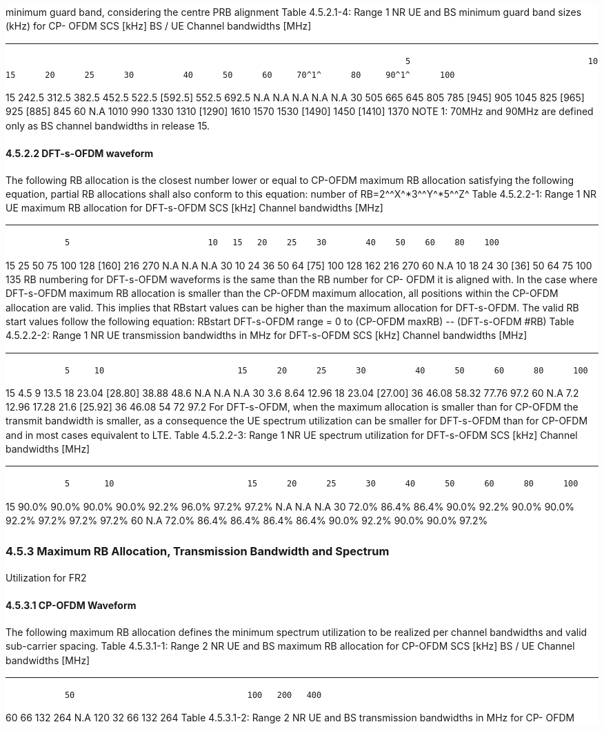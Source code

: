 minimum guard band, considering the centre PRB alignment
Table 4.5.2.1-4: Range 1 NR UE and BS minimum guard band sizes (kHz) for CP-
OFDM
SCS [kHz] BS / UE Channel bandwidths [MHz]
* * *
                                                                                     5                                    10      15      20      25      30          40      50      60     70^1^      80     90^1^      100
15 242.5 312.5 382.5 452.5 522.5 [592.5] 552.5 692.5 N.A N.A N.A N.A N.A 30
505 665 645 805 785 [945] 905 1045 825 [965] 925 [885] 845 60 N.A 1010 990
1330 1310 [1290] 1610 1570 1530 [1490] 1450 [1410] 1370 NOTE 1: 70MHz and
90MHz are defined only as BS channel bandwidths in release 15.
#### 4.5.2.2 DFT-s-OFDM waveform
The following RB allocation is the closest number lower or equal to CP-OFDM
maximum RB allocation satisfying the following equation, partial RB
allocations shall also conform to this equation:
number of RB=2\^^X^*3\^^Y^*5\^^Z^
Table 4.5.2.2-1: Range 1 NR UE maximum RB allocation for DFT-s-OFDM
SCS [kHz] Channel bandwidths [MHz]
* * *
                5                            10   15   20    25    30        40    50    60    80    100
15 25 50 75 100 128 [160] 216 270 N.A N.A N.A 30 10 24 36 50 64 [75] 100 128
162 216 270 60 N.A 10 18 24 30 [36] 50 64 75 100 135
RB numbering for DFT-s-OFDM waveforms is the same than the RB number for CP-
OFDM it is aligned with. In the case where DFT-s-OFDM maximum RB allocation is
smaller than the CP-OFDM maximum allocation, all positions within the CP-OFDM
allocation are valid. This implies that RBstart values can be higher than the
maximum allocation for DFT-s-OFDM. The valid RB start values follow the
following equation:
RBstart DFT-s-OFDM range = 0 to (CP-OFDM maxRB) -- (DFT-s-OFDM #RB)
Table 4.5.2.2-2: Range 1 NR UE transmission bandwidths in MHz for DFT-s-OFDM
SCS [kHz] Channel bandwidths [MHz]
* * *
                5     10                           15      20      25      30          40      50      60      80      100
15 4.5 9 13.5 18 23.04 [28.80] 38.88 48.6 N.A N.A N.A 30 3.6 8.64 12.96 18
23.04 [27.00] 36 46.08 58.32 77.76 97.2 60 N.A 7.2 12.96 17.28 21.6 [25.92] 36
46.08 54 72 97.2
For DFT-s-OFDM, when the maximum allocation is smaller than for CP-OFDM the
transmit bandwidth is smaller, as a consequence the UE spectrum utilization
can be smaller for DFT-s-OFDM than for CP-OFDM and in most cases equivalent to
LTE.
Table 4.5.2.2-3: Range 1 NR UE spectrum utilization for DFT-s-OFDM
SCS [kHz] Channel bandwidths [MHz]
* * *
                5       10                           15      20      25      30      40      50      60      80      100
15 90.0% 90.0% 90.0% 90.0% 92.2% 96.0% 97.2% 97.2% N.A N.A N.A 30 72.0% 86.4%
86.4% 90.0% 92.2% 90.0% 90.0% 92.2% 97.2% 97.2% 97.2% 60 N.A 72.0% 86.4% 86.4%
86.4% 86.4% 90.0% 92.2% 90.0% 90.0% 97.2%
### 4.5.3 Maximum RB Allocation, Transmission Bandwidth and Spectrum
Utilization for FR2
#### 4.5.3.1 CP-OFDM Waveform
The following maximum RB allocation defines the minimum spectrum utilization
to be realized per channel bandwidths and valid sub-carrier spacing.
Table 4.5.3.1-1: Range 2 NR UE and BS maximum RB allocation for CP-OFDM
SCS [kHz] BS / UE Channel bandwidths [MHz]
* * *
                50                                   100   200   400
60 66 132 264 N.A 120 32 66 132 264
Table 4.5.3.1-2: Range 2 NR UE and BS transmission bandwidths in MHz for CP-
OFDM